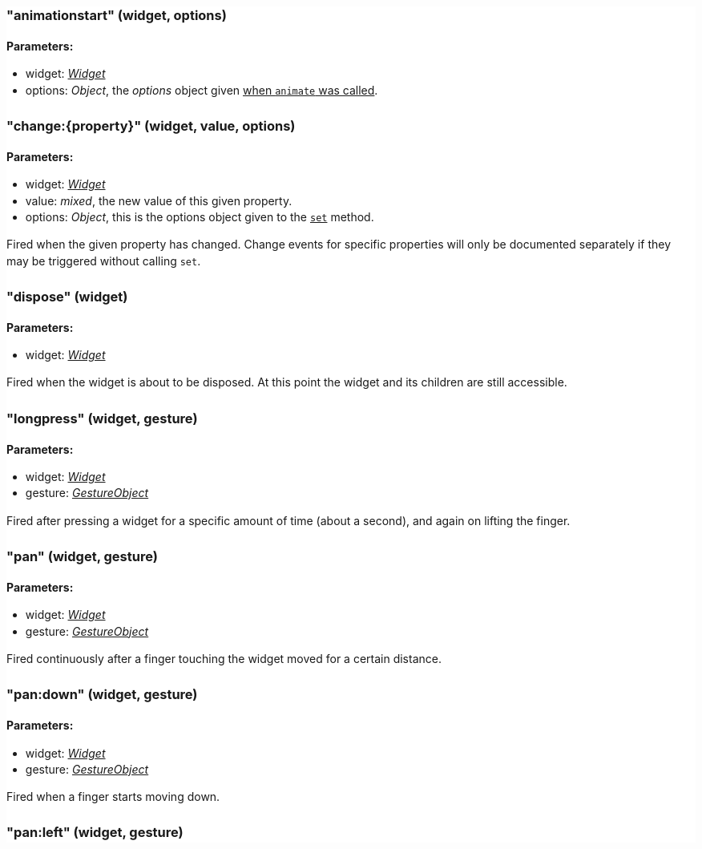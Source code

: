 ### "animationstart" (widget, options)

**Parameters:**

- widget: *[Widget](Widget.md)*
- options: *Object*, the *options* object given [when `animate` was called](#animateproperties-options).

### "change:{property}" (widget, value, options)

**Parameters:**

- widget: *[Widget](Widget.md)*
- value: *mixed*, the new value of this given property.
- options: *Object*, this is the options object given to the [`set`](#set) method.

Fired when the given property has changed. Change events for specific properties will only be documented separately if they may be triggered without calling `set`.

### "dispose" (widget)

**Parameters:**

- widget: *[Widget](Widget.md)*

Fired when the widget is about to be disposed. At this point the widget and its children are still accessible.

### "longpress" (widget, gesture)

**Parameters:**

- widget: *[Widget](Widget.md)*
- gesture: *[GestureObject](../types.md#gestureobject)*

Fired after pressing a widget for a specific amount of time (about a second), and again on lifting the finger.

### "pan" (widget, gesture)

**Parameters:**

- widget: *[Widget](Widget.md)*
- gesture: *[GestureObject](../types.md#gestureobject)*

Fired continuously after a finger touching the widget moved for a certain distance.

### "pan:down" (widget, gesture)

**Parameters:**

- widget: *[Widget](Widget.md)*
- gesture: *[GestureObject](../types.md#gestureobject)*

Fired when a finger starts moving down.

### "pan:left" (widget, gesture)
